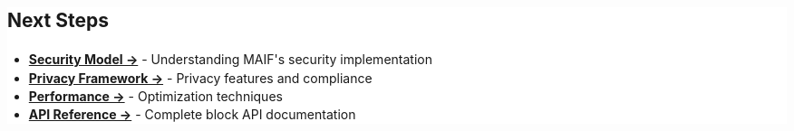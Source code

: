 ## Next Steps

- **[Security Model →](/guide/security-model)** - Understanding MAIF's security implementation
- **[Privacy Framework →](/guide/privacy)** - Privacy features and compliance
- **[Performance →](/guide/performance)** - Optimization techniques
- **[API Reference →](/api/)** - Complete block API documentation 